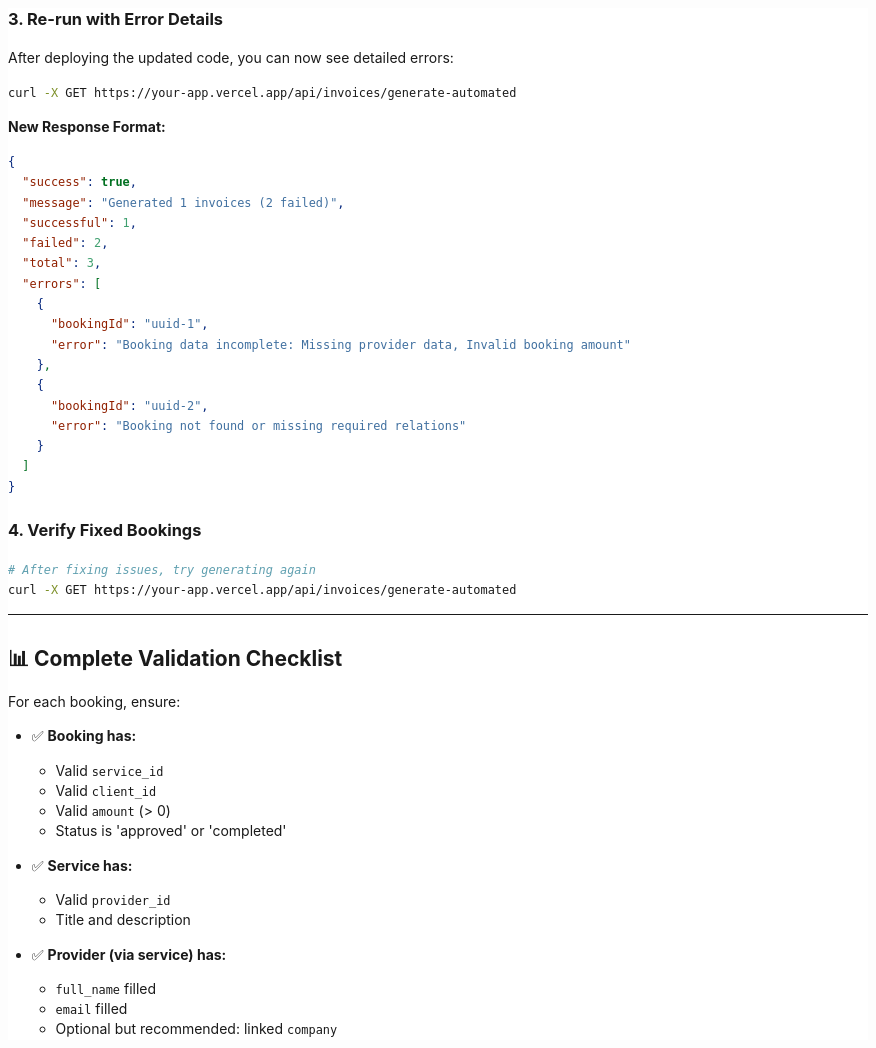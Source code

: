 ### **3. Re-run with Error Details**

After deploying the updated code, you can now see detailed errors:

```bash
curl -X GET https://your-app.vercel.app/api/invoices/generate-automated
```

**New Response Format:**
```json
{
  "success": true,
  "message": "Generated 1 invoices (2 failed)",
  "successful": 1,
  "failed": 2,
  "total": 3,
  "errors": [
    {
      "bookingId": "uuid-1",
      "error": "Booking data incomplete: Missing provider data, Invalid booking amount"
    },
    {
      "bookingId": "uuid-2",
      "error": "Booking not found or missing required relations"
    }
  ]
}
```

### **4. Verify Fixed Bookings**

```bash
# After fixing issues, try generating again
curl -X GET https://your-app.vercel.app/api/invoices/generate-automated
```

---

## 📊 Complete Validation Checklist

For each booking, ensure:

- ✅ **Booking has:**
  - Valid `service_id`
  - Valid `client_id`
  - Valid `amount` (> 0)
  - Status is 'approved' or 'completed'

- ✅ **Service has:**
  - Valid `provider_id`
  - Title and description

- ✅ **Provider (via service) has:**
  - `full_name` filled
  - `email` filled
  - Optional but recommended: linked `company`
